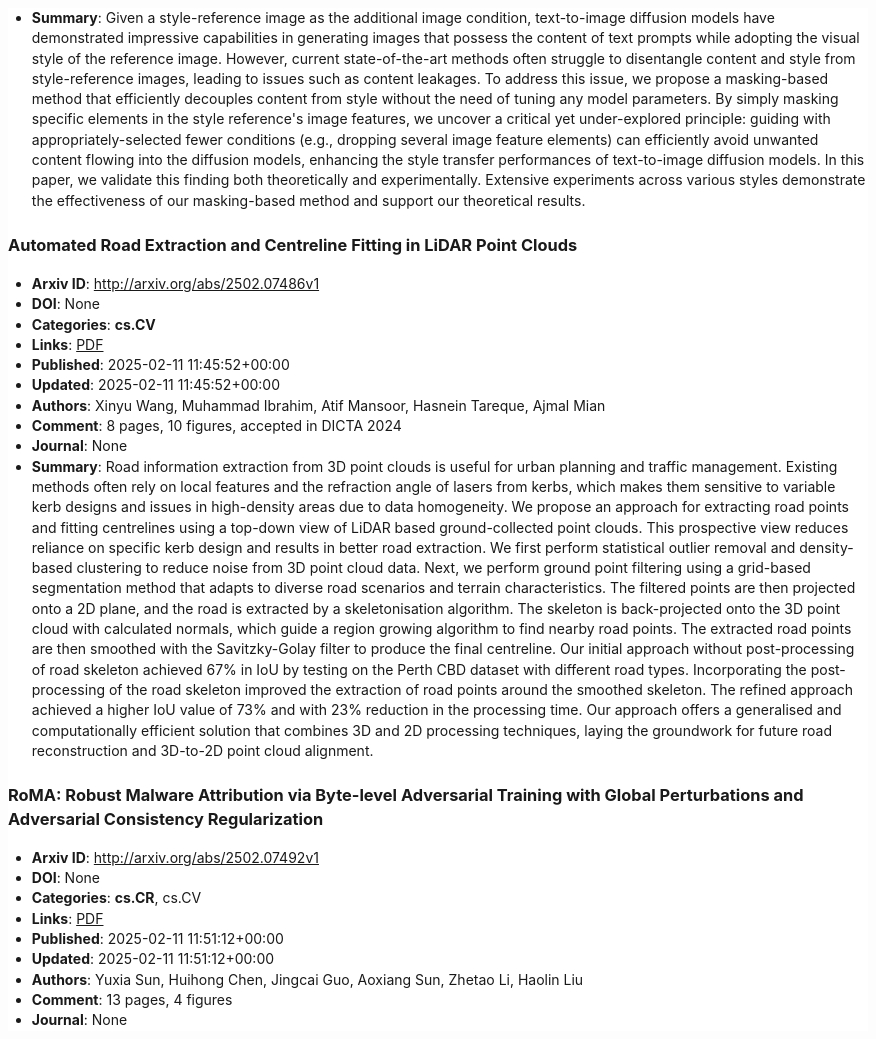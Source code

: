 - **Summary**: Given a style-reference image as the additional image condition, text-to-image diffusion models have demonstrated impressive capabilities in generating images that possess the content of text prompts while adopting the visual style of the reference image. However, current state-of-the-art methods often struggle to disentangle content and style from style-reference images, leading to issues such as content leakages. To address this issue, we propose a masking-based method that efficiently decouples content from style without the need of tuning any model parameters. By simply masking specific elements in the style reference's image features, we uncover a critical yet under-explored principle: guiding with appropriately-selected fewer conditions (e.g., dropping several image feature elements) can efficiently avoid unwanted content flowing into the diffusion models, enhancing the style transfer performances of text-to-image diffusion models. In this paper, we validate this finding both theoretically and experimentally. Extensive experiments across various styles demonstrate the effectiveness of our masking-based method and support our theoretical results.



### Automated Road Extraction and Centreline Fitting in LiDAR Point Clouds
- **Arxiv ID**: http://arxiv.org/abs/2502.07486v1
- **DOI**: None
- **Categories**: **cs.CV**
- **Links**: [PDF](http://arxiv.org/pdf/2502.07486v1)
- **Published**: 2025-02-11 11:45:52+00:00
- **Updated**: 2025-02-11 11:45:52+00:00
- **Authors**: Xinyu Wang, Muhammad Ibrahim, Atif Mansoor, Hasnein Tareque, Ajmal Mian
- **Comment**: 8 pages, 10 figures, accepted in DICTA 2024
- **Journal**: None
- **Summary**: Road information extraction from 3D point clouds is useful for urban planning and traffic management. Existing methods often rely on local features and the refraction angle of lasers from kerbs, which makes them sensitive to variable kerb designs and issues in high-density areas due to data homogeneity. We propose an approach for extracting road points and fitting centrelines using a top-down view of LiDAR based ground-collected point clouds. This prospective view reduces reliance on specific kerb design and results in better road extraction. We first perform statistical outlier removal and density-based clustering to reduce noise from 3D point cloud data. Next, we perform ground point filtering using a grid-based segmentation method that adapts to diverse road scenarios and terrain characteristics. The filtered points are then projected onto a 2D plane, and the road is extracted by a skeletonisation algorithm. The skeleton is back-projected onto the 3D point cloud with calculated normals, which guide a region growing algorithm to find nearby road points. The extracted road points are then smoothed with the Savitzky-Golay filter to produce the final centreline. Our initial approach without post-processing of road skeleton achieved 67% in IoU by testing on the Perth CBD dataset with different road types. Incorporating the post-processing of the road skeleton improved the extraction of road points around the smoothed skeleton. The refined approach achieved a higher IoU value of 73% and with 23% reduction in the processing time. Our approach offers a generalised and computationally efficient solution that combines 3D and 2D processing techniques, laying the groundwork for future road reconstruction and 3D-to-2D point cloud alignment.



### RoMA: Robust Malware Attribution via Byte-level Adversarial Training with Global Perturbations and Adversarial Consistency Regularization
- **Arxiv ID**: http://arxiv.org/abs/2502.07492v1
- **DOI**: None
- **Categories**: **cs.CR**, cs.CV
- **Links**: [PDF](http://arxiv.org/pdf/2502.07492v1)
- **Published**: 2025-02-11 11:51:12+00:00
- **Updated**: 2025-02-11 11:51:12+00:00
- **Authors**: Yuxia Sun, Huihong Chen, Jingcai Guo, Aoxiang Sun, Zhetao Li, Haolin Liu
- **Comment**: 13 pages, 4 figures
- **Journal**: None